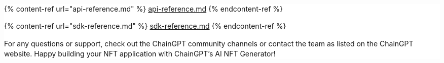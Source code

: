 {% content-ref url="api-reference.md" %}
[api-reference.md](api-reference.md)
{% endcontent-ref %}

{% content-ref url="sdk-reference.md" %}
[sdk-reference.md](sdk-reference.md)
{% endcontent-ref %}

For any questions or support, check out the ChainGPT community channels or contact the team as listed on the ChainGPT website. Happy building your NFT application with ChainGPT’s AI NFT Generator!
